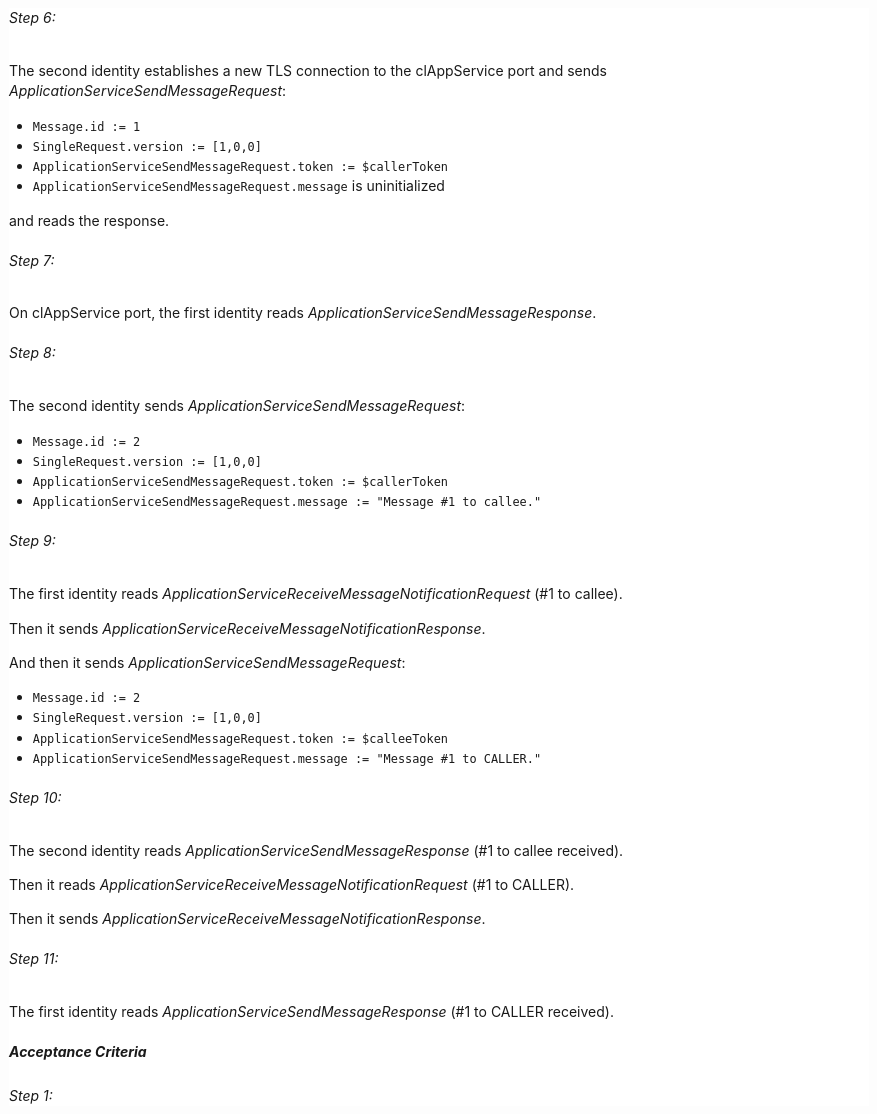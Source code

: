 
###### Step 6:

The second identity establishes a new TLS connection to the clAppService port and sends *ApplicationServiceSendMessageRequest*:

  * `Message.id := 1`
  * `SingleRequest.version := [1,0,0]`
  * `ApplicationServiceSendMessageRequest.token := $callerToken`
  * `ApplicationServiceSendMessageRequest.message` is uninitialized

and reads the response. 


###### Step 7:

On clAppService port, the first identity reads *ApplicationServiceSendMessageResponse*.


###### Step 8:

The second identity sends *ApplicationServiceSendMessageRequest*:

  * `Message.id := 2`
  * `SingleRequest.version := [1,0,0]`
  * `ApplicationServiceSendMessageRequest.token := $callerToken`
  * `ApplicationServiceSendMessageRequest.message := "Message #1 to callee."`


###### Step 9:

The first identity reads *ApplicationServiceReceiveMessageNotificationRequest* (#1 to callee).

Then it sends *ApplicationServiceReceiveMessageNotificationResponse*. 

And then it sends *ApplicationServiceSendMessageRequest*:

  * `Message.id := 2`
  * `SingleRequest.version := [1,0,0]`
  * `ApplicationServiceSendMessageRequest.token := $calleeToken`
  * `ApplicationServiceSendMessageRequest.message := "Message #1 to CALLER."`


###### Step 10:

The second identity reads *ApplicationServiceSendMessageResponse* (#1 to callee received).

Then it reads *ApplicationServiceReceiveMessageNotificationRequest* (#1 to CALLER).

Then it sends *ApplicationServiceReceiveMessageNotificationResponse*. 


###### Step 11:

The first identity reads *ApplicationServiceSendMessageResponse* (#1 to CALLER received).



  
##### Acceptance Criteria


###### Step 1:
